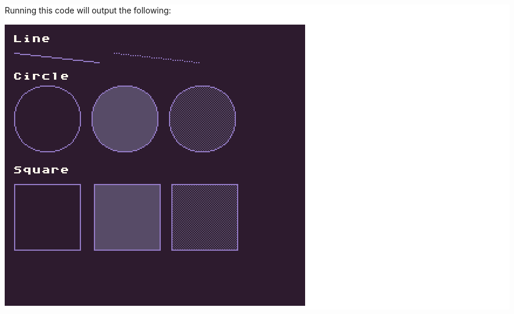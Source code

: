 

Running this code will output the following:

![image alt text](images/NewCanvasOutput_image_0.png)


